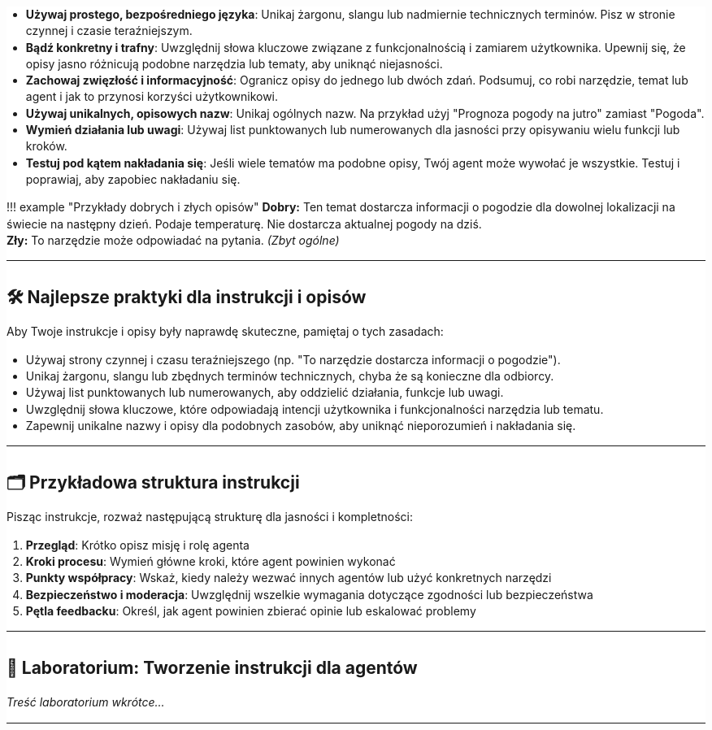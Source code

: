 - **Używaj prostego, bezpośredniego języka**: Unikaj żargonu, slangu lub nadmiernie technicznych terminów. Pisz w stronie czynnej i czasie teraźniejszym.  
- **Bądź konkretny i trafny**: Uwzględnij słowa kluczowe związane z funkcjonalnością i zamiarem użytkownika. Upewnij się, że opisy jasno różnicują podobne narzędzia lub tematy, aby uniknąć niejasności.  
- **Zachowaj zwięzłość i informacyjność**: Ogranicz opisy do jednego lub dwóch zdań. Podsumuj, co robi narzędzie, temat lub agent i jak to przynosi korzyści użytkownikowi.  
- **Używaj unikalnych, opisowych nazw**: Unikaj ogólnych nazw. Na przykład użyj "Prognoza pogody na jutro" zamiast "Pogoda".  
- **Wymień działania lub uwagi**: Używaj list punktowanych lub numerowanych dla jasności przy opisywaniu wielu funkcji lub kroków.  
- **Testuj pod kątem nakładania się**: Jeśli wiele tematów ma podobne opisy, Twój agent może wywołać je wszystkie. Testuj i poprawiaj, aby zapobiec nakładaniu się.  

!!! example "Przykłady dobrych i złych opisów"
    **Dobry:** Ten temat dostarcza informacji o pogodzie dla dowolnej lokalizacji na świecie na następny dzień. Podaje temperaturę. Nie dostarcza aktualnej pogody na dziś.  
    **Zły:** To narzędzie może odpowiadać na pytania. *(Zbyt ogólne)*  

---

## 🛠️ Najlepsze praktyki dla instrukcji i opisów

Aby Twoje instrukcje i opisy były naprawdę skuteczne, pamiętaj o tych zasadach:

- Używaj strony czynnej i czasu teraźniejszego (np. "To narzędzie dostarcza informacji o pogodzie").  
- Unikaj żargonu, slangu lub zbędnych terminów technicznych, chyba że są konieczne dla odbiorcy.  
- Używaj list punktowanych lub numerowanych, aby oddzielić działania, funkcje lub uwagi.  
- Uwzględnij słowa kluczowe, które odpowiadają intencji użytkownika i funkcjonalności narzędzia lub tematu.  
- Zapewnij unikalne nazwy i opisy dla podobnych zasobów, aby uniknąć nieporozumień i nakładania się.  

---

## 🗂️ Przykładowa struktura instrukcji

Pisząc instrukcje, rozważ następującą strukturę dla jasności i kompletności:

1. **Przegląd**: Krótko opisz misję i rolę agenta  
1. **Kroki procesu**: Wymień główne kroki, które agent powinien wykonać  
1. **Punkty współpracy**: Wskaż, kiedy należy wezwać innych agentów lub użyć konkretnych narzędzi  
1. **Bezpieczeństwo i moderacja**: Uwzględnij wszelkie wymagania dotyczące zgodności lub bezpieczeństwa  
1. **Pętla feedbacku**: Określ, jak agent powinien zbierać opinie lub eskalować problemy  

---

## 🧪 Laboratorium: Tworzenie instrukcji dla agentów

*Treść laboratorium wkrótce...*

---